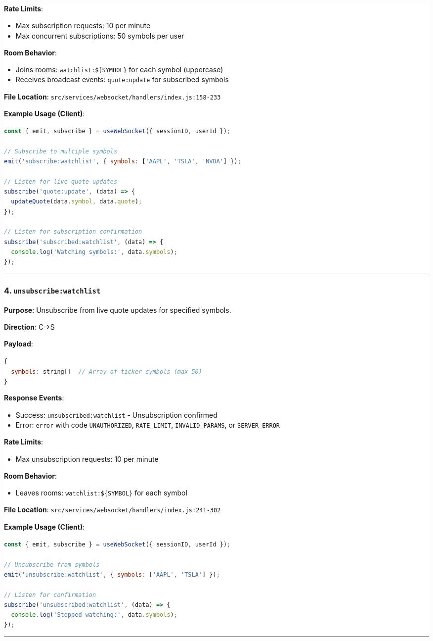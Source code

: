 **Rate Limits**:
- Max subscription requests: 10 per minute
- Max concurrent subscriptions: 50 symbols per user

**Room Behavior**:
- Joins rooms: `watchlist:${SYMBOL}` for each symbol (uppercase)
- Receives broadcast events: `quote:update` for subscribed symbols

**File Location**: `src/services/websocket/handlers/index.js:158-233`

**Example Usage (Client)**:
```javascript
const { emit, subscribe } = useWebSocket({ sessionID, userId });

// Subscribe to multiple symbols
emit('subscribe:watchlist', { symbols: ['AAPL', 'TSLA', 'NVDA'] });

// Listen for live quote updates
subscribe('quote:update', (data) => {
  updateQuote(data.symbol, data.quote);
});

// Listen for subscription confirmation
subscribe('subscribed:watchlist', (data) => {
  console.log('Watching symbols:', data.symbols);
});
```

---

### 4. `unsubscribe:watchlist`

**Purpose**: Unsubscribe from live quote updates for specified symbols.

**Direction**: C→S

**Payload**:
```javascript
{
  symbols: string[]  // Array of ticker symbols (max 50)
}
```

**Response Events**:
- Success: `unsubscribed:watchlist` - Unsubscription confirmed
- Error: `error` with code `UNAUTHORIZED`, `RATE_LIMIT`, `INVALID_PARAMS`, or `SERVER_ERROR`

**Rate Limits**:
- Max unsubscription requests: 10 per minute

**Room Behavior**:
- Leaves rooms: `watchlist:${SYMBOL}` for each symbol

**File Location**: `src/services/websocket/handlers/index.js:241-302`

**Example Usage (Client)**:
```javascript
const { emit, subscribe } = useWebSocket({ sessionID, userId });

// Unsubscribe from symbols
emit('unsubscribe:watchlist', { symbols: ['AAPL', 'TSLA'] });

// Listen for confirmation
subscribe('unsubscribed:watchlist', (data) => {
  console.log('Stopped watching:', data.symbols);
});
```

---